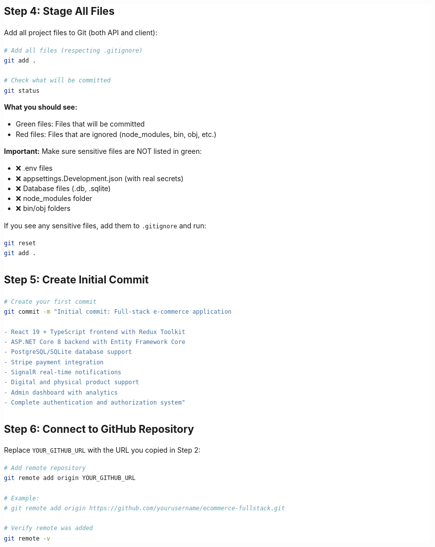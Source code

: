 ## Step 4: Stage All Files

Add all project files to Git (both API and client):

```bash
# Add all files (respecting .gitignore)
git add .

# Check what will be committed
git status
```

**What you should see:**
- Green files: Files that will be committed
- Red files: Files that are ignored (node_modules, bin, obj, etc.)

**Important:** Make sure sensitive files are NOT listed in green:
- ❌ .env files
- ❌ appsettings.Development.json (with real secrets)
- ❌ Database files (.db, .sqlite)
- ❌ node_modules folder
- ❌ bin/obj folders

If you see any sensitive files, add them to `.gitignore` and run:
```bash
git reset
git add .
```

## Step 5: Create Initial Commit

```bash
# Create your first commit
git commit -m "Initial commit: Full-stack e-commerce application

- React 19 + TypeScript frontend with Redux Toolkit
- ASP.NET Core 8 backend with Entity Framework Core
- PostgreSQL/SQLite database support
- Stripe payment integration
- SignalR real-time notifications
- Digital and physical product support
- Admin dashboard with analytics
- Complete authentication and authorization system"
```

## Step 6: Connect to GitHub Repository

Replace `YOUR_GITHUB_URL` with the URL you copied in Step 2:

```bash
# Add remote repository
git remote add origin YOUR_GITHUB_URL

# Example:
# git remote add origin https://github.com/yourusername/ecommerce-fullstack.git

# Verify remote was added
git remote -v
```
